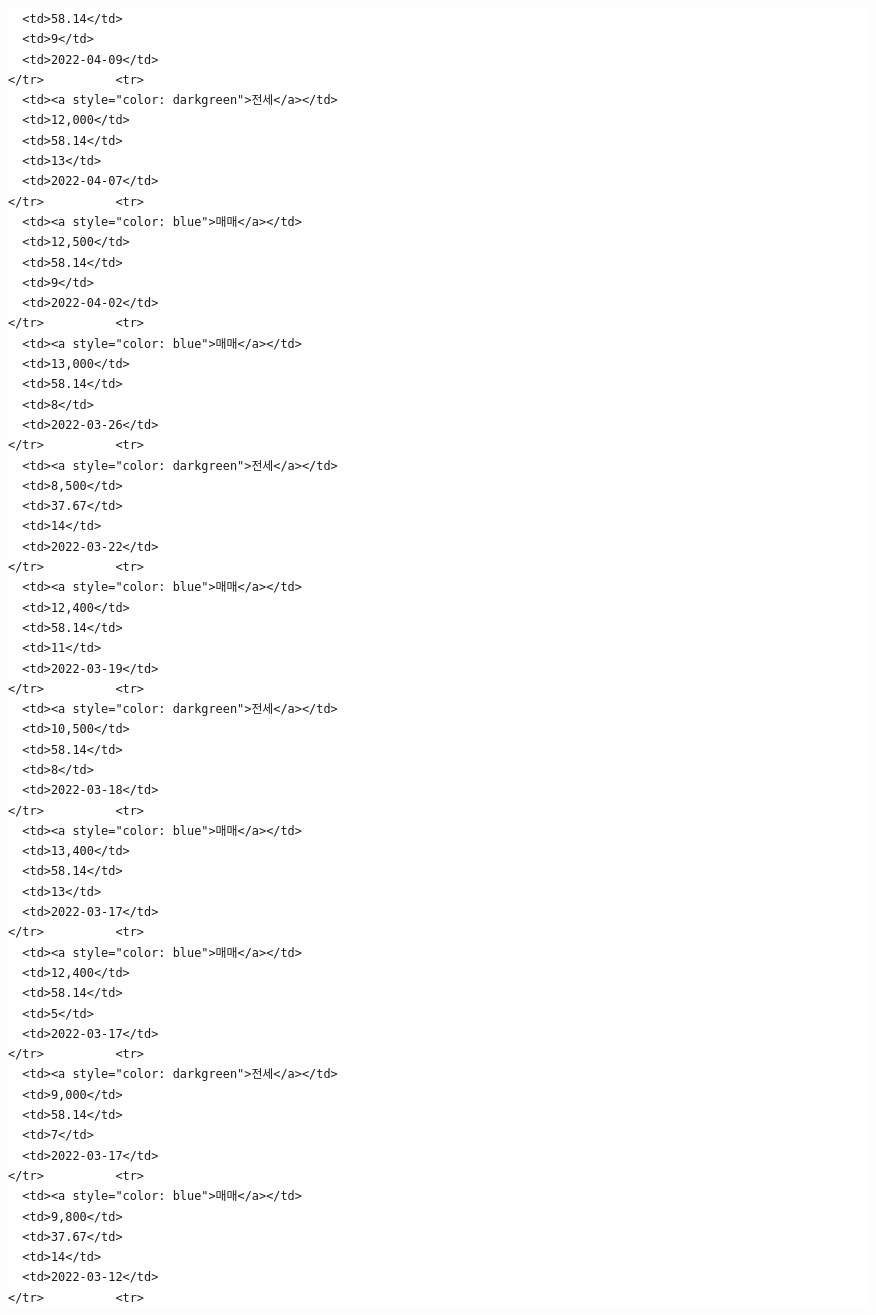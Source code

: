       <td>58.14</td>
      <td>9</td>
      <td>2022-04-09</td>
    </tr>          <tr>
      <td><a style="color: darkgreen">전세</a></td>
      <td>12,000</td>
      <td>58.14</td>
      <td>13</td>
      <td>2022-04-07</td>
    </tr>          <tr>
      <td><a style="color: blue">매매</a></td>
      <td>12,500</td>
      <td>58.14</td>
      <td>9</td>
      <td>2022-04-02</td>
    </tr>          <tr>
      <td><a style="color: blue">매매</a></td>
      <td>13,000</td>
      <td>58.14</td>
      <td>8</td>
      <td>2022-03-26</td>
    </tr>          <tr>
      <td><a style="color: darkgreen">전세</a></td>
      <td>8,500</td>
      <td>37.67</td>
      <td>14</td>
      <td>2022-03-22</td>
    </tr>          <tr>
      <td><a style="color: blue">매매</a></td>
      <td>12,400</td>
      <td>58.14</td>
      <td>11</td>
      <td>2022-03-19</td>
    </tr>          <tr>
      <td><a style="color: darkgreen">전세</a></td>
      <td>10,500</td>
      <td>58.14</td>
      <td>8</td>
      <td>2022-03-18</td>
    </tr>          <tr>
      <td><a style="color: blue">매매</a></td>
      <td>13,400</td>
      <td>58.14</td>
      <td>13</td>
      <td>2022-03-17</td>
    </tr>          <tr>
      <td><a style="color: blue">매매</a></td>
      <td>12,400</td>
      <td>58.14</td>
      <td>5</td>
      <td>2022-03-17</td>
    </tr>          <tr>
      <td><a style="color: darkgreen">전세</a></td>
      <td>9,000</td>
      <td>58.14</td>
      <td>7</td>
      <td>2022-03-17</td>
    </tr>          <tr>
      <td><a style="color: blue">매매</a></td>
      <td>9,800</td>
      <td>37.67</td>
      <td>14</td>
      <td>2022-03-12</td>
    </tr>          <tr>